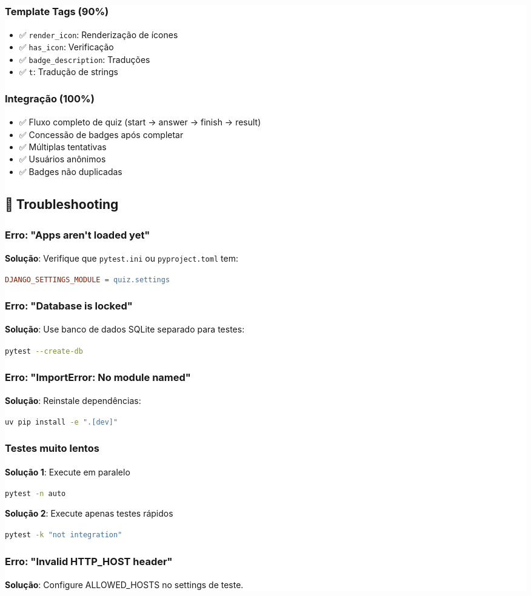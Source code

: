 ### Template Tags (90%)

- ✅ `render_icon`: Renderização de ícones
- ✅ `has_icon`: Verificação
- ✅ `badge_description`: Traduções
- ✅ `t`: Tradução de strings

### Integração (100%)

- ✅ Fluxo completo de quiz (start → answer → finish → result)
- ✅ Concessão de badges após completar
- ✅ Múltiplas tentativas
- ✅ Usuários anônimos
- ✅ Badges não duplicadas

## 🔧 Troubleshooting

### Erro: "Apps aren't loaded yet"

**Solução**: Verifique que `pytest.ini` ou `pyproject.toml` tem:
```ini
DJANGO_SETTINGS_MODULE = quiz.settings
```

### Erro: "Database is locked"

**Solução**: Use banco de dados SQLite separado para testes:
```bash
pytest --create-db
```

### Erro: "ImportError: No module named"

**Solução**: Reinstale dependências:
```bash
uv pip install -e ".[dev]"
```

### Testes muito lentos

**Solução 1**: Execute em paralelo
```bash
pytest -n auto
```

**Solução 2**: Execute apenas testes rápidos
```bash
pytest -k "not integration"
```

### Erro: "Invalid HTTP_HOST header"

**Solução**: Configure ALLOWED_HOSTS no settings de teste.
